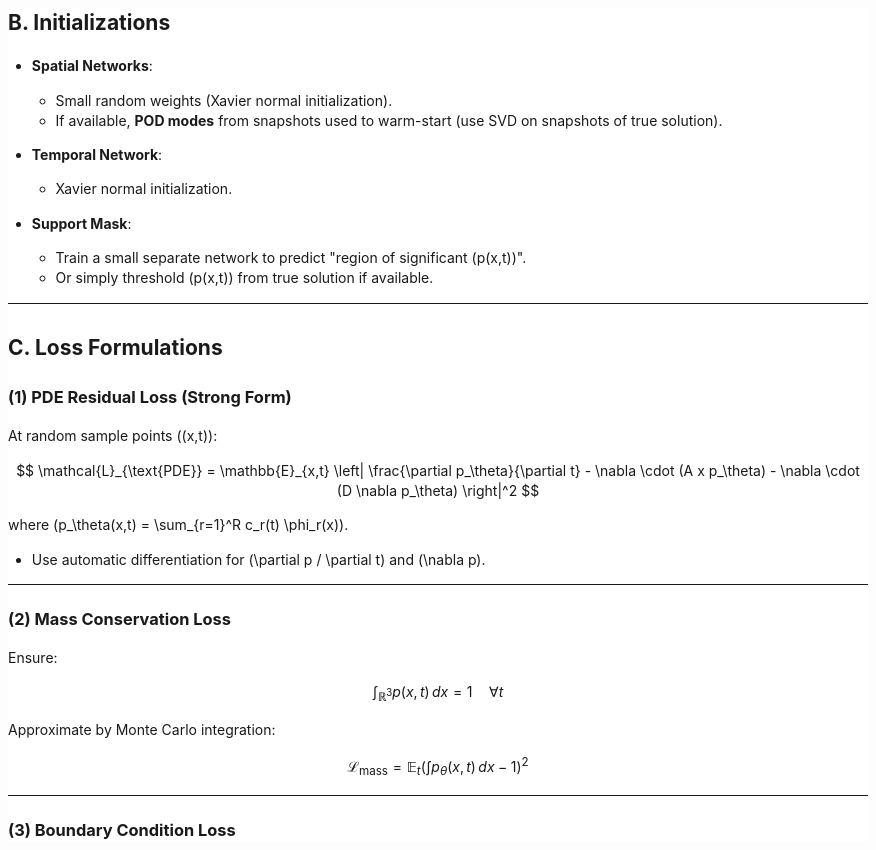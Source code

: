 
## B. Initializations

- **Spatial Networks**:

  - Small random weights (Xavier normal initialization).
  - If available, **POD modes** from snapshots used to warm-start (use SVD on snapshots of true solution).

- **Temporal Network**:

  - Xavier normal initialization.

- **Support Mask**:

  - Train a small separate network to predict "region of significant \(p(x,t)\)".
  - Or simply threshold \(p(x,t)\) from true solution if available.

---

## C. Loss Formulations

### (1) PDE Residual Loss (Strong Form)

At random sample points \((x,t)\):

$$
\mathcal{L}_{\text{PDE}} = \mathbb{E}_{x,t} \left| \frac{\partial p_\theta}{\partial t} - \nabla \cdot (A x p_\theta) - \nabla \cdot (D \nabla p_\theta) \right|^2
$$

where \(p_\theta(x,t) = \sum_{r=1}^R c_r(t) \phi_r(x)\).

- Use automatic differentiation for \(\partial p / \partial t\) and \(\nabla p\).

---

### (2) Mass Conservation Loss

Ensure:

$$
\int_{\mathbb{R}^3} p(x,t) \, dx = 1
\quad \forall t
$$

Approximate by Monte Carlo integration:

$$
\mathcal{L}_{\text{mass}} = \mathbb{E}_t \left( \int p_\theta(x,t) \, dx - 1 \right)^2
$$

---

### (3) Boundary Condition Loss
